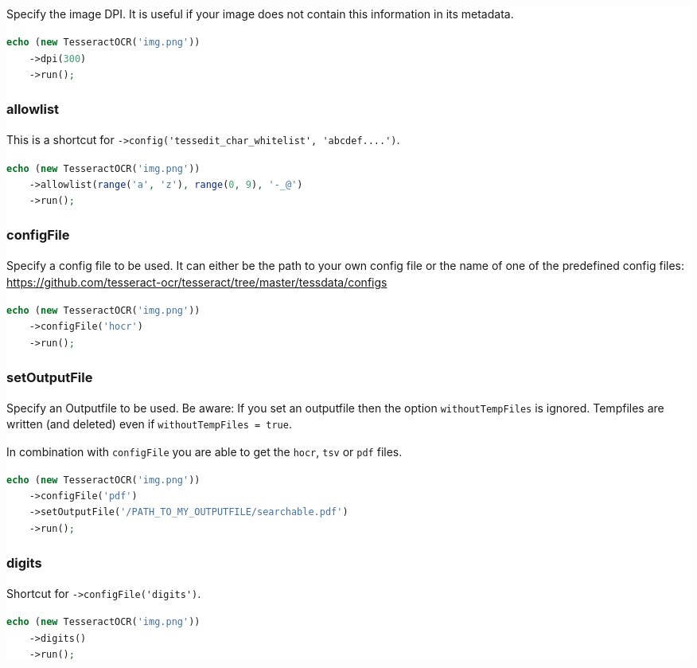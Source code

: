 Specify the image DPI. It is useful if your image does not contain this information in its metadata.

```php
echo (new TesseractOCR('img.png'))
    ->dpi(300)
    ->run();
```

### allowlist

This is a shortcut for `->config('tessedit_char_whitelist', 'abcdef....')`.

```php
echo (new TesseractOCR('img.png'))
    ->allowlist(range('a', 'z'), range(0, 9), '-_@')
    ->run();
```

### configFile

Specify a config file to be used. It can either be the path to your own
config file or the name of one of the predefined config files:
<https://github.com/tesseract-ocr/tesseract/tree/master/tessdata/configs>

```php
echo (new TesseractOCR('img.png'))
    ->configFile('hocr')
    ->run();
```

### setOutputFile

Specify an Outputfile to be used. Be aware: If you set an outputfile then
the option `withoutTempFiles` is ignored.
Tempfiles are written (and deleted) even if `withoutTempFiles = true`.

In combination with `configFile` you are able to get the `hocr`, `tsv` or
`pdf` files.

```php
echo (new TesseractOCR('img.png'))
    ->configFile('pdf')
    ->setOutputFile('/PATH_TO_MY_OUTPUTFILE/searchable.pdf')
    ->run();
```

### digits

Shortcut for `->configFile('digits')`.

```php
echo (new TesseractOCR('img.png'))
    ->digits()
    ->run();
```
